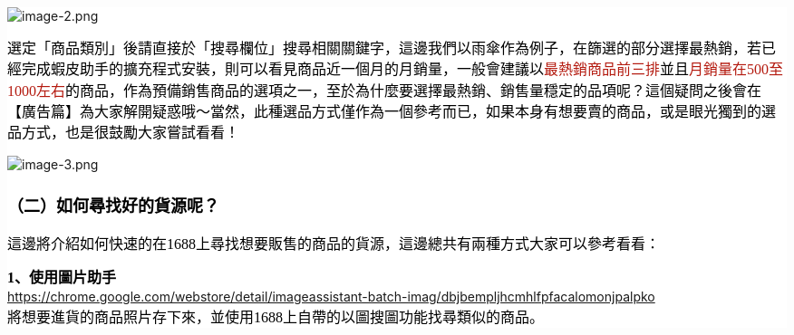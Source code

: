 <p><img alt="image-2.png" height="338" src="/img/1652701362-1932842055-g_n.png" title="image-2.png" width="795"></p>

<p><span style="-webkit-text-size-adjust:auto; -webkit-text-stroke-width:0px; caret-color:rgb(0, 0, 0); color:rgb(0, 0, 0); display:inline !important; float:none; font-family:-webkit-standard; font-size:medium; font-style:normal; font-variant-caps:normal; font-weight:normal; letter-spacing:normal; orphans:auto; text-align:start; text-decoration:none; text-indent:0px; text-transform:none; white-space:normal; widows:auto; word-spacing:0px">選定「商品類別」後請直接於「搜尋欄位」搜尋相關關鍵字，這邊我們以雨傘作為例子，在篩選的部分選擇最熱銷，若已經完成蝦皮助手的擴充程式安裝，則可以看見商品近一個月的月銷量，一般會建議以</span><span style="color:#B41A0F"><span style="-webkit-text-stroke-width:0px; caret-color:rgb(0, 0, 0); display:inline !important; float:none; font-family:-webkit-standard; font-size:medium; font-style:normal; font-variant-caps:normal; font-weight:normal; letter-spacing:normal; text-align:start; text-decoration:none; text-indent:0px; text-size-adjust:auto; text-transform:none; white-space:normal; word-spacing:0px">最熱銷商品前三排</span></span><span style="-webkit-text-size-adjust:auto; -webkit-text-stroke-width:0px; caret-color:rgb(0, 0, 0); color:rgb(0, 0, 0); display:inline !important; float:none; font-family:-webkit-standard; font-size:medium; font-style:normal; font-variant-caps:normal; font-weight:normal; letter-spacing:normal; orphans:auto; text-align:start; text-decoration:none; text-indent:0px; text-transform:none; white-space:normal; widows:auto; word-spacing:0px">並且</span><span style="color:#B41A0F"><span style="-webkit-text-stroke-width:0px; caret-color:rgb(0, 0, 0); display:inline !important; float:none; font-family:-webkit-standard; font-size:medium; font-style:normal; font-variant-caps:normal; font-weight:normal; letter-spacing:normal; text-align:start; text-decoration:none; text-indent:0px; text-size-adjust:auto; text-transform:none; white-space:normal; word-spacing:0px">月銷量在500至1000左右</span></span><span style="-webkit-text-size-adjust:auto; -webkit-text-stroke-width:0px; caret-color:rgb(0, 0, 0); color:rgb(0, 0, 0); display:inline !important; float:none; font-family:-webkit-standard; font-size:medium; font-style:normal; font-variant-caps:normal; font-weight:normal; letter-spacing:normal; orphans:auto; text-align:start; text-decoration:none; text-indent:0px; text-transform:none; white-space:normal; widows:auto; word-spacing:0px">的商品，作為預備銷售商品的選項之一，至於為什麼要選擇最熱銷、銷售量穩定的品項呢？這個疑問之後會在【廣告篇】為大家解開疑惑哦～當然，此種選品方式僅作為一個參考而已，如果本身有想要賣的商品，或是眼光獨到的選品方式，也是很鼓勵大家嘗試看看！</span></p>

<p><img alt="image-3.png" height="750" src="/img/1652701542-1351119314-g_n.png" title="image-3.png" width="792"></p>

<h3 style="caret-color: rgb(0, 0, 0); color: rgb(0, 0, 0); font-style: normal; font-variant-caps: normal; letter-spacing: normal; orphans: auto; text-align: start; text-indent: 0px; text-transform: none; white-space: normal; widows: auto; word-spacing: 0px; -webkit-text-size-adjust: auto; -webkit-text-stroke-width: 0px; text-decoration: none;"><strong><span style="font-size:18px">（二）如何尋找好的貨源呢？</span></strong></h3>

<p><span style="-webkit-text-size-adjust:auto; -webkit-text-stroke-width:0px; caret-color:rgb(0, 0, 0); color:rgb(0, 0, 0); display:inline !important; float:none; font-family:-webkit-standard; font-size:medium; font-style:normal; font-variant-caps:normal; font-weight:normal; letter-spacing:normal; orphans:auto; text-align:start; text-decoration:none; text-indent:0px; text-transform:none; white-space:normal; widows:auto; word-spacing:0px">這邊將介紹如何快速的在1688上尋找想要販售的商品的貨源，這邊總共有兩種方式大家可以參考看看：</span></p>

<p><strong><font color="#000000" face="-webkit-standard" size="3"><span style="caret-color:rgb(0, 0, 0)">1、使用圖片助手</span></font></strong><br style="caret-color: rgb(0, 0, 0); color: rgb(0, 0, 0); font-style: normal; font-variant-caps: normal; font-weight: normal; letter-spacing: normal; orphans: auto; text-align: start; text-indent: 0px; text-transform: none; white-space: normal; widows: auto; word-spacing: 0px; -webkit-text-size-adjust: auto; -webkit-text-stroke-width: 0px; text-decoration: none;">
<a href="https://chrome.google.com/webstore/detail/imageassistant-batch-imag/dbjbempljhcmhlfpfacalomonjpalpko" style="font-style: normal; font-variant-caps: normal; font-weight: normal; letter-spacing: normal; orphans: auto; text-align: start; text-indent: 0px; text-transform: none; white-space: normal; widows: auto; word-spacing: 0px; -webkit-text-size-adjust: auto; -webkit-text-stroke-width: 0px;">https://chrome.google.com/webstore/detail/imageassistant-batch-imag/dbjbempljhcmhlfpfacalomonjpalpko</a><br style="caret-color: rgb(0, 0, 0); color: rgb(0, 0, 0); font-style: normal; font-variant-caps: normal; font-weight: normal; letter-spacing: normal; orphans: auto; text-align: start; text-indent: 0px; text-transform: none; white-space: normal; widows: auto; word-spacing: 0px; -webkit-text-size-adjust: auto; -webkit-text-stroke-width: 0px; text-decoration: none;">
<span style="-webkit-text-size-adjust:auto; -webkit-text-stroke-width:0px; caret-color:rgb(0, 0, 0); color:rgb(0, 0, 0); display:inline !important; float:none; font-family:-webkit-standard; font-size:medium; font-style:normal; font-variant-caps:normal; font-weight:normal; letter-spacing:normal; orphans:auto; text-align:start; text-decoration:none; text-indent:0px; text-transform:none; white-space:normal; widows:auto; word-spacing:0px">將想要進貨的商品照片存下來，並使用1688上自帶的以圖搜圖功能找尋類似的商品。</span></p>
